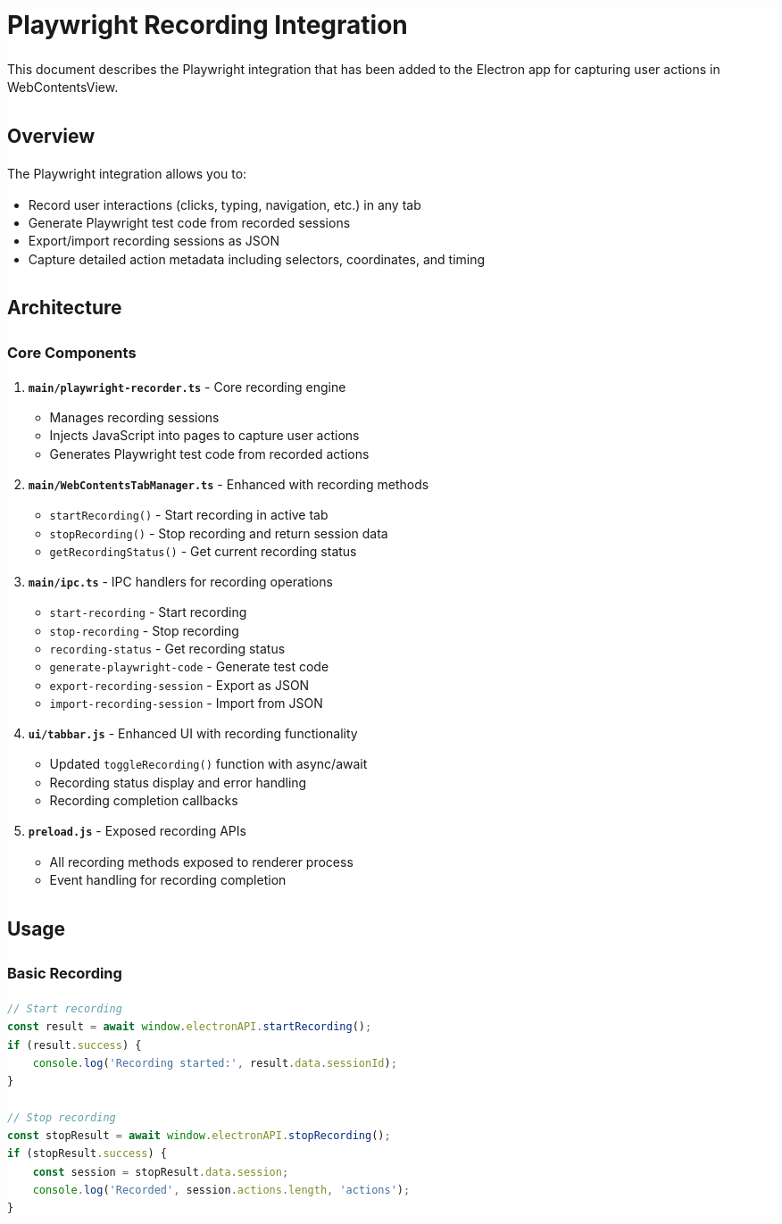 # Playwright Recording Integration

This document describes the Playwright integration that has been added to the Electron app for capturing user actions in WebContentsView.

## Overview

The Playwright integration allows you to:
- Record user interactions (clicks, typing, navigation, etc.) in any tab
- Generate Playwright test code from recorded sessions
- Export/import recording sessions as JSON
- Capture detailed action metadata including selectors, coordinates, and timing

## Architecture

### Core Components

1. **`main/playwright-recorder.ts`** - Core recording engine
   - Manages recording sessions
   - Injects JavaScript into pages to capture user actions
   - Generates Playwright test code from recorded actions

2. **`main/WebContentsTabManager.ts`** - Enhanced with recording methods
   - `startRecording()` - Start recording in active tab
   - `stopRecording()` - Stop recording and return session data
   - `getRecordingStatus()` - Get current recording status

3. **`main/ipc.ts`** - IPC handlers for recording operations
   - `start-recording` - Start recording
   - `stop-recording` - Stop recording  
   - `recording-status` - Get recording status
   - `generate-playwright-code` - Generate test code
   - `export-recording-session` - Export as JSON
   - `import-recording-session` - Import from JSON

4. **`ui/tabbar.js`** - Enhanced UI with recording functionality
   - Updated `toggleRecording()` function with async/await
   - Recording status display and error handling
   - Recording completion callbacks

5. **`preload.js`** - Exposed recording APIs
   - All recording methods exposed to renderer process
   - Event handling for recording completion

## Usage

### Basic Recording

```javascript
// Start recording
const result = await window.electronAPI.startRecording();
if (result.success) {
    console.log('Recording started:', result.data.sessionId);
}

// Stop recording
const stopResult = await window.electronAPI.stopRecording();
if (stopResult.success) {
    const session = stopResult.data.session;
    console.log('Recorded', session.actions.length, 'actions');
}
```

